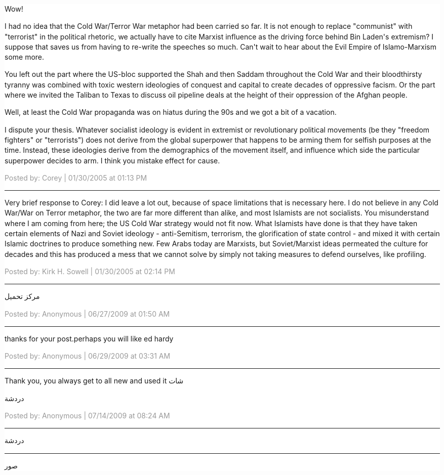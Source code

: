 
Wow!

   I had no idea that the Cold War/Terror War metaphor had been carried so far. It is not enough to replace "communist" with "terrorist" in the political rhetoric, we actually have to cite Marxist influence as the driving force behind Bin Laden's extremism? I suppose that saves us from having to re-write the speeches so much. Can't wait to hear about the Evil Empire of Islamo-Marxism some more.

   You left out the part where the US-bloc supported the Shah and then Saddam throughout the Cold War and their bloodthirsty tyranny was combined with toxic western ideologies of conquest and capital to create decades of oppressive facism. Or the part where we invited the Taliban to Texas to discuss oil pipeline deals at the height of their oppression of the Afghan people.

   Well, at least the Cold War propaganda was on hiatus during the 90s and we got a bit of a vacation.

   I dispute your thesis. Whatever socialist ideology is evident in extremist or revolutionary political movements (be they "freedom fighters" or "terrorists") does not derive from the global superpower that happens to be arming them for selfish purposes at the time. Instead, these ideologies derive from the demographics of the movement itself, and influence which side the particular superpower decides to arm. I think you mistake effect for cause.

<span style="color:#999">Posted by: Corey | 01/30/2005 at 01:13 PM</span>

---

Very brief response to Corey: I did leave a lot out, because of space limitations that is necessary here. I do not believe in any Cold War/War on Terror metaphor, the two are far more different than alike, and most Islamists are not socialists. You misunderstand where I am coming from here; the US Cold War strategy would not fit now. What Islamists have done is that they have taken certain elements of Nazi and Soviet ideology - anti-Semitism, terrorism, the glorification of state control - and mixed it with certain Islamic doctrines to produce something new. Few Arabs today are Marxists, but Soviet/Marxist ideas permeated the culture for decades and this has produced a mess that we cannot solve by simply not taking measures to defend ourselves, like profiling.

<span style="color:#999">Posted by: Kirk H. Sowell | 01/30/2005 at 02:14 PM</span>

---

مركز تحميل

<span style="color:#999">Posted by: Anonymous | 06/27/2009 at 01:50 AM</span>

---

thanks for your post.perhaps you will like ed hardy

<span style="color:#999">Posted by: Anonymous | 06/29/2009 at 03:31 AM</span>

---

Thank you, you always get to all new and used it 
شات 

دردشة

<span style="color:#999">Posted by: Anonymous | 07/14/2009 at 08:24 AM</span>

---

دردشة
___
صور
